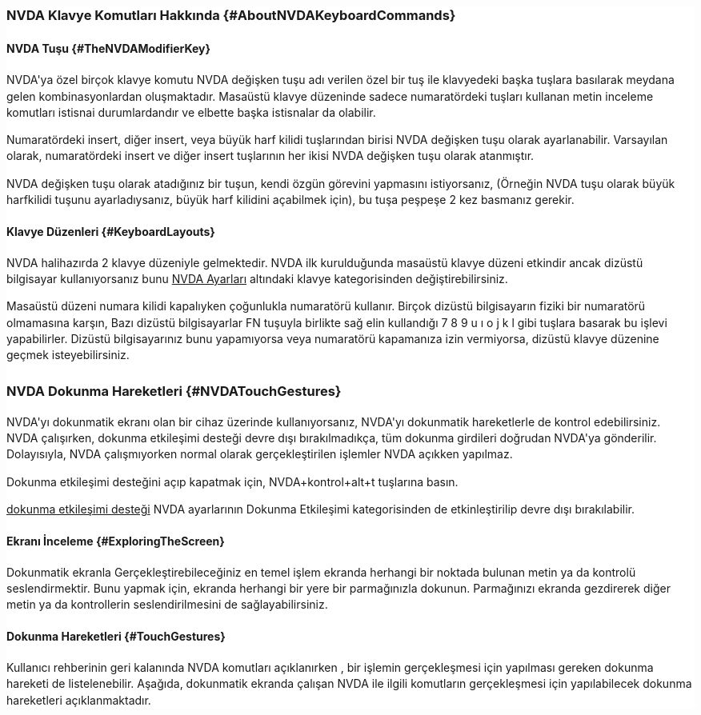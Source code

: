 ### NVDA Klavye Komutları Hakkında {#AboutNVDAKeyboardCommands}
#### NVDA Tuşu {#TheNVDAModifierKey}

NVDA'ya özel birçok klavye komutu NVDA değişken tuşu adı verilen özel bir tuş ile klavyedeki başka tuşlara basılarak meydana gelen kombinasyonlardan oluşmaktadır.
Masaüstü klavye düzeninde sadece numaratördeki tuşları kullanan metin inceleme komutları istisnai durumlardandır ve elbette başka istisnalar da olabilir.

Numaratördeki insert, diğer insert, veya büyük harf kilidi tuşlarından birisi NVDA değişken tuşu olarak ayarlanabilir.
Varsayılan olarak, numaratördeki insert ve diğer insert tuşlarının her ikisi NVDA değişken tuşu olarak atanmıştır.

NVDA değişken tuşu olarak atadığınız bir tuşun, kendi özgün görevini yapmasını istiyorsanız, (Örneğin NVDA tuşu olarak büyük harfkilidi tuşunu ayarladıysanız, büyük harf kilidini açabilmek için), bu tuşa peşpeşe 2 kez basmanız gerekir.

#### Klavye Düzenleri {#KeyboardLayouts}

NVDA halihazırda 2 klavye düzeniyle gelmektedir.
NVDA ilk kurulduğunda masaüstü klavye düzeni etkindir ancak dizüstü bilgisayar kullanıyorsanız bunu  [NVDA Ayarları](#NVDASettings) altındaki klavye kategorisinden değiştirebilirsiniz.

Masaüstü düzeni numara kilidi kapalıyken çoğunlukla numaratörü kullanır.
Birçok dizüstü bilgisayarın fiziki bir numaratörü olmamasına karşın, Bazı dizüstü bilgisayarlar FN tuşuyla birlikte sağ elin kullandığı 7 8 9 u ı o j k l gibi tuşlara basarak bu işlevi yapabilirler.
Dizüstü bilgisayarınız bunu yapamıyorsa veya numaratörü kapamanıza izin vermiyorsa, dizüstü klavye düzenine geçmek isteyebilirsiniz.

### NVDA Dokunma Hareketleri {#NVDATouchGestures}

NVDA'yı dokunmatik ekranı olan bir cihaz üzerinde kullanıyorsanız, NVDA'yı dokunmatik hareketlerle de kontrol edebilirsiniz.
NVDA çalışırken, dokunma etkileşimi desteği devre dışı bırakılmadıkça, tüm dokunma girdileri doğrudan NVDA'ya gönderilir.
Dolayısıyla, NVDA çalışmıyorken normal olarak gerçekleştirilen işlemler NVDA açıkken yapılmaz.

Dokunma etkileşimi desteğini açıp  kapatmak için, NVDA+kontrol+alt+t tuşlarına basın.

[dokunma etkileşimi desteği](#TouchSupportEnable) NVDA ayarlarının Dokunma Etkileşimi kategorisinden de etkinleştirilip devre dışı bırakılabilir.

#### Ekranı İnceleme {#ExploringTheScreen}

Dokunmatik ekranla Gerçekleştirebileceğiniz en temel işlem ekranda herhangi bir noktada bulunan metin ya da kontrolü seslendirmektir.
Bunu yapmak için, ekranda herhangi bir yere bir parmağınızla dokunun.
Parmağınızı ekranda gezdirerek diğer metin ya da kontrollerin seslendirilmesini de sağlayabilirsiniz.

#### Dokunma Hareketleri {#TouchGestures}

Kullanıcı rehberinin geri kalanında NVDA komutları açıklanırken , bir işlemin gerçekleşmesi için yapılması gereken dokunma hareketi de listelenebilir.
Aşağıda, dokunmatik ekranda çalışan NVDA ile ilgili komutların gerçekleşmesi için yapılabilecek dokunma hareketleri açıklanmaktadır.
